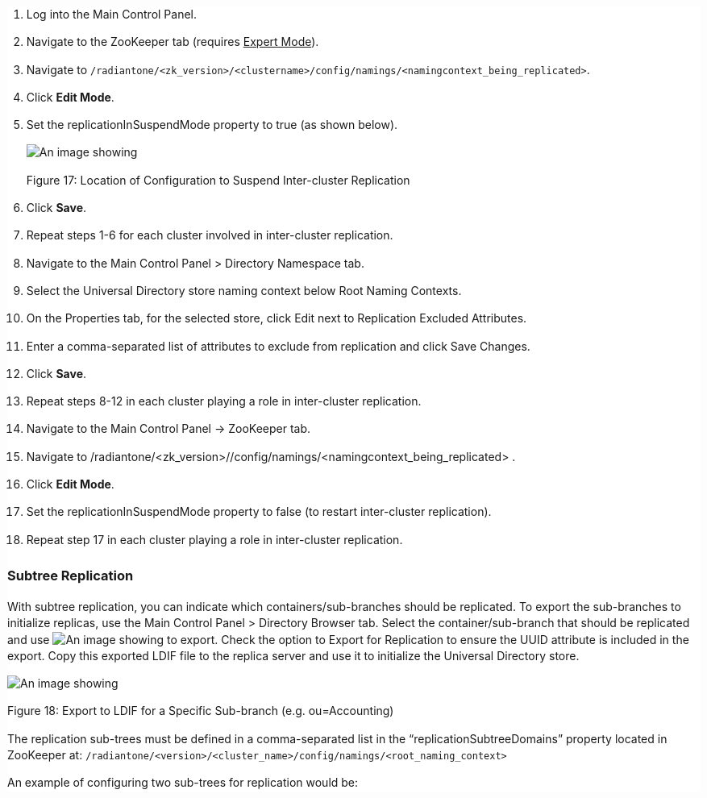 1.	Log into the Main Control Panel.

2.	Navigate to the ZooKeeper tab (requires [Expert Mode](01-introduction#expert-mode)).

3.	Navigate to `/radiantone/<zk_version>/<clustername>/config/namings/<namingcontext_being_replicated>`.
4.	Click **Edit Mode**.

5.	Set the replicationInSuspendMode property to true (as shown below).

    ![An image showing ](Media/Image5.17.jpg)

    Figure 17: Location of Configuration to Suspend Inter-cluster Replication

6.	Click **Save**.

7.	Repeat steps 1-6 for each cluster involved in inter-cluster replication.

8.	Navigate to the Main Control Panel > Directory Namespace tab.

9.	Select the Universal Directory store naming context below Root Naming Contexts.

10.	On the Properties tab, for the selected store, click Edit next to Replication Excluded Attributes.

11.	Enter a comma-separated list of attributes to exclude from replication and click Save Changes.

12.	Click **Save**.

13.	Repeat steps 8-12 in each cluster playing a role in inter-cluster replication.

14.	Navigate to the Main Control Panel -> ZooKeeper tab.

15.	Navigate to /radiantone/<zk_version>/<clustername>/config/namings/<namingcontext_being_replicated> .

16.	Click **Edit Mode**.

17.	Set the replicationInSuspendMode property to false (to restart inter-cluster replication).

18.	Repeat step 17 in each cluster playing a role in inter-cluster replication.

### Subtree Replication

With subtree replication, you can indicate which containers/sub-branches should be replicated. To export the sub-branches to initialize replicas, use the Main Control Panel > Directory Browser tab. Select the container/sub-branch that should be replicated and use ![An image showing ](Media/export-button.jpg) to export. Check the option to Export for Replication to ensure the UUID attribute is included in the export. Copy this exported LDIF file to the replica server and use it to initialize the Universal Directory store.

![An image showing ](Media/Image5.18.jpg)

Figure 18: Export to LDIF for a Specific Sub-branch (e.g. ou=Accounting)

The replication sub-trees must be defined in a comma-separated list in the “replicationSubtreeDomains” property located in ZooKeeper at: `/radiantone/<version>/<cluster_name>/config/namings/<root_naming_context>`

An example of configuring two sub-trees for replication would be:

